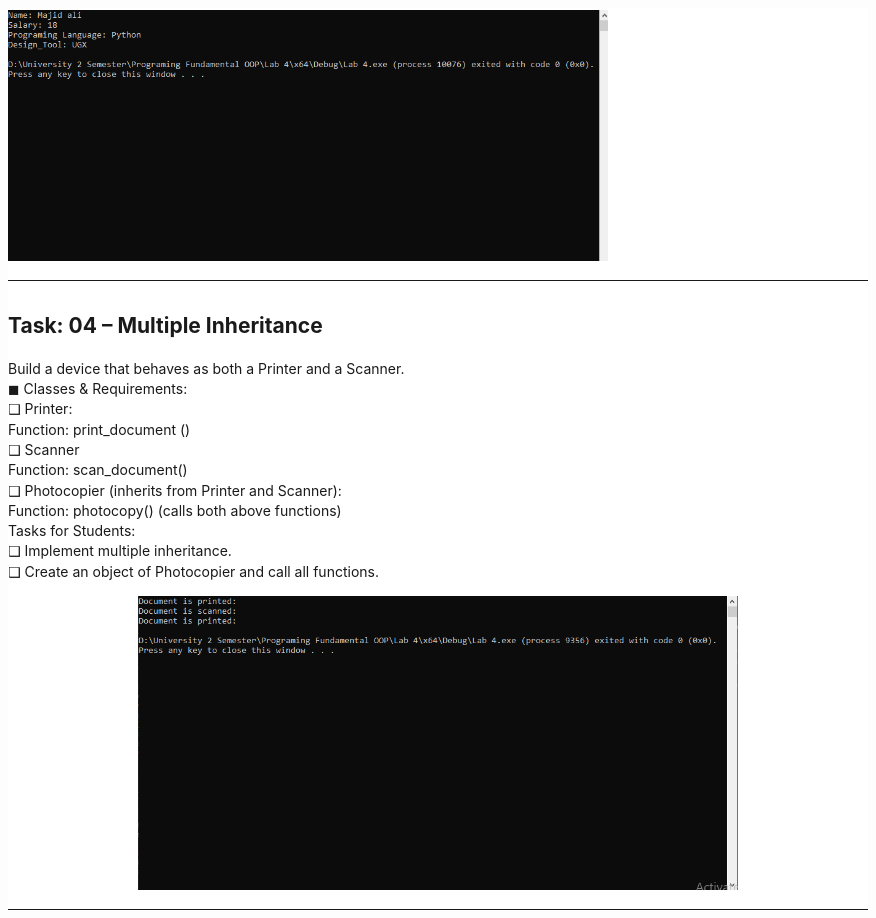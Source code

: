   <img src="./Lab 04/Images/3.png" alt="Validation Error" width="600px"/>
</p>

---

## Task: 04 – Multiple Inheritance

Build a device that behaves as both a Printer and a Scanner.<br/>
◼ Classes & Requirements:<br/>
❑ Printer:<br/>
 Function: print_document ()<br/> 
❑ Scanner<br/>
Function: scan_document()<br/>
❑ Photocopier (inherits from Printer and Scanner):<br/>
Function: photocopy() (calls both above functions)<br/>
Tasks for Students:<br/>
❑ Implement multiple inheritance.<br/>
❑ Create an object of Photocopier and call all functions.<br/>

<p align="center">
  <img src="./Lab 04/Images/4.png" alt="Validation Error" width="600px"/>
</p>

---